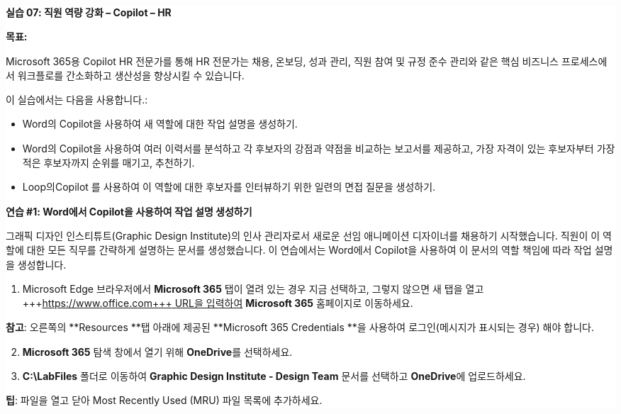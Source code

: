 **실습 07: 직원 역량 강화 – Copilot – HR**

**목표:**

Microsoft 365용 Copilot HR 전문가를 통해 HR 전문가는 채용, 온보딩, 성과
관리, 직원 참여 및 규정 준수 관리와 같은 핵심 비즈니스 프로세스에서
워크플로를 간소화하고 생산성을 향상시킬 수 있습니다.

이 실습에서는 다음을 사용합니다.:

- Word의 Copilot을 사용하여 새 역할에 대한 작업 설명을 생성하기.

- Word의 Copilot을 사용하여 여러 이력서를 분석하고 각 후보자의 강점과
  약점을 비교하는 보고서를 제공하고, 가장 자격이 있는 후보자부터 가장
  적은 후보자까지 순위를 매기고, 추천하기.

- Loop의Copilot 를 사용하여 이 역할에 대한 후보자를 인터뷰하기 위한
  일련의 면접 질문을 생성하기.

**연습 #1: Word에서 Copilot을 사용하여 작업 설명 생성하기**

그래픽 디자인 인스티튜트(Graphic Design Institute)의 인사 관리자로서
새로운 선임 애니메이션 디자이너를 채용하기 시작했습니다. 직원이 이
역할에 대한 모든 직무를 간략하게 설명하는 문서를 생성했습니다. 이
연습에서는 Word에서 Copilot을 사용하여 이 문서의 역할 책임에 따라 작업
설명을 생성합니다.

1.  Microsoft Edge 브라우저에서 **Microsoft 365** 탭이 열려 있는 경우
    지금 선택하고, 그렇지 않으면 새 탭을 열고
    +++[https://www.office.com+++ URL을
    입력하여](https://www.office.com+++/) **Microsoft 365** 홈페이지로
    이동하세요.

**참고**: 오른쪽의 **Resources **탭 아래에 제공된 **Microsoft 365
Credentials **을 사용하여 로그인(메시지가 표시되는 경우) 해야 합니다.

2.  **Microsoft 365** 탐색 창에서 열기 위해 **OneDrive**를 선택하세요.

3.  **C:\LabFiles** 폴더로 이동하여 **Graphic Design Institute - Design
    Team** 문서를 선택하고 **OneDrive**에 업로드하세요.

**팁**: 파일을 열고 닫아 Most Recently Used (MRU) 파일 목록에
추가하세요.

